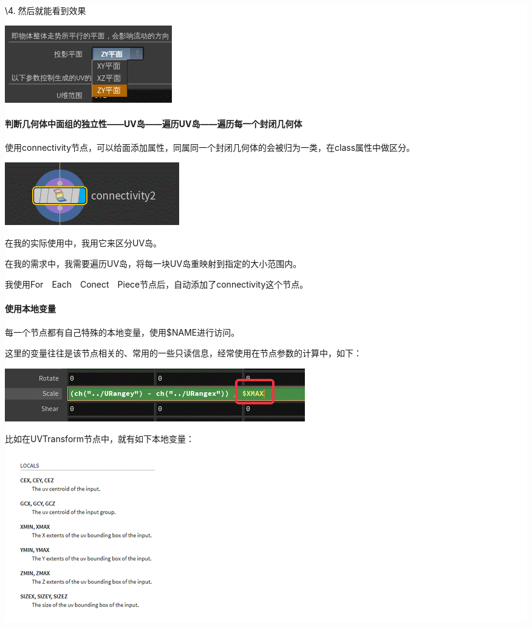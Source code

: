 \4.   然后就能看到效果

![截图.png](Images/clip_image016.gif)

 

 

 

#### 判断几何体中面组的独立性——UV岛——遍历UV岛——遍历每一个封闭几何体

使用connectivity节点，可以给面添加属性，同属同一个封闭几何体的会被归为一类，在class属性中做区分。

![截图.png](Images/clip_image018.gif)

在我的实际使用中，我用它来区分UV岛。

在我的需求中，我需要遍历UV岛，将每一块UV岛重映射到指定的大小范围内。

我使用For　Each　Conect　Piece节点后，自动添加了connectivity这个节点。

 

 

 

#### 使用本地变量

每一个节点都有自己特殊的本地变量，使用$NAME进行访问。

这里的变量往往是该节点相关的、常用的一些只读信息，经常使用在节点参数的计算中，如下：

![截图.png](Images/clip_image020.gif)

比如在UVTransform节点中，就有如下本地变量：

![截图.png](Images/clip_image022.gif)
